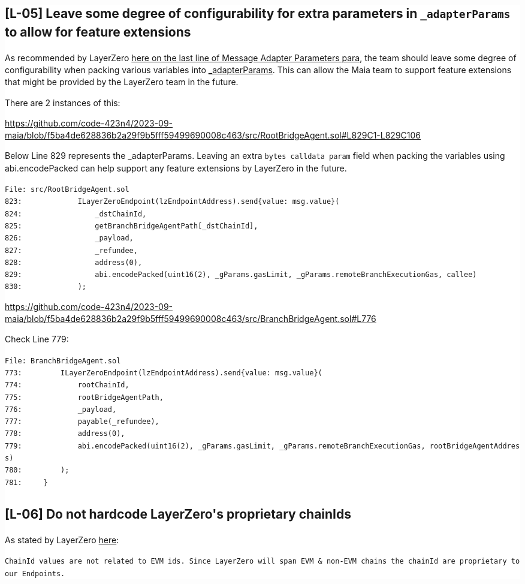 ## [L-05] Leave some degree of configurability for extra parameters in `_adapterParams` to allow for feature extensions

As recommended by LayerZero [here on the last line of Message Adapter Parameters para](https://layerzero.gitbook.io/docs/faq/messaging-properties#message-adapter-parameters), the team should leave some degree of configurability when packing various variables into [_adapterParams](https://github.com/LayerZero-Labs/LayerZero/blob/43ab0aed0fbcd123bcac3d089e74898e25b86c0a/contracts/interfaces/ILayerZeroEndpoint.sol#L14). This can allow the Maia team to support feature extensions that might be provided by the LayerZero team in the future.

There are 2 instances of this:

https://github.com/code-423n4/2023-09-maia/blob/f5ba4de628836b2a29f9b5fff59499690008c463/src/RootBridgeAgent.sol#L829C1-L829C106

Below Line 829 represents the _adapterParams. Leaving an extra `bytes calldata param` field when packing the variables using abi.encodePacked can help support any feature extensions by LayerZero in the future.
```solidity
File: src/RootBridgeAgent.sol
823:             ILayerZeroEndpoint(lzEndpointAddress).send{value: msg.value}(
824:                 _dstChainId,
825:                 getBranchBridgeAgentPath[_dstChainId],
826:                 _payload,
827:                 _refundee,
828:                 address(0),
829:                 abi.encodePacked(uint16(2), _gParams.gasLimit, _gParams.remoteBranchExecutionGas, callee)
830:             );
```

https://github.com/code-423n4/2023-09-maia/blob/f5ba4de628836b2a29f9b5fff59499690008c463/src/BranchBridgeAgent.sol#L776

Check Line 779:
```solidity
File: BranchBridgeAgent.sol
773:         ILayerZeroEndpoint(lzEndpointAddress).send{value: msg.value}(
774:             rootChainId,
775:             rootBridgeAgentPath,
776:             _payload,
777:             payable(_refundee),
778:             address(0),
779:             abi.encodePacked(uint16(2), _gParams.gasLimit, _gParams.remoteBranchExecutionGas, rootBridgeAgentAddress)
780:         );
781:     }
```

## [L-06] Do not hardcode LayerZero's proprietary chainIds

As stated by LayerZero [here](https://layerzero.gitbook.io/docs/technical-reference/mainnet/supported-chain-ids):
```
ChainId values are not related to EVM ids. Since LayerZero will span EVM & non-EVM chains the chainId are proprietary to our Endpoints.
```
